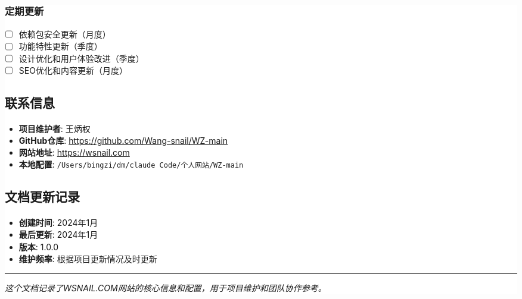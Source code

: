 ### 定期更新
- [ ] 依赖包安全更新（月度）
- [ ] 功能特性更新（季度）
- [ ] 设计优化和用户体验改进（季度）
- [ ] SEO优化和内容更新（月度）

## 联系信息

- **项目维护者**: 王炳权
- **GitHub仓库**: https://github.com/Wang-snail/WZ-main
- **网站地址**: https://wsnail.com
- **本地配置**: `/Users/bingzi/dm/claude Code/个人网站/WZ-main`

## 文档更新记录

- **创建时间**: 2024年1月
- **最后更新**: 2024年1月
- **版本**: 1.0.0
- **维护频率**: 根据项目更新情况及时更新

---

*这个文档记录了WSNAIL.COM网站的核心信息和配置，用于项目维护和团队协作参考。*